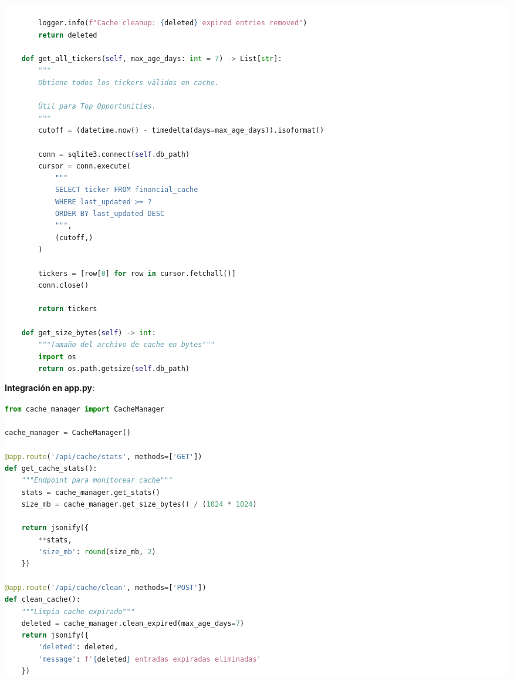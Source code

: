 ```python

        logger.info(f"Cache cleanup: {deleted} expired entries removed")
        return deleted

    def get_all_tickers(self, max_age_days: int = 7) -> List[str]:
        """
        Obtiene todos los tickers válidos en cache.

        Útil para Top Opportunities.
        """
        cutoff = (datetime.now() - timedelta(days=max_age_days)).isoformat()

        conn = sqlite3.connect(self.db_path)
        cursor = conn.execute(
            """
            SELECT ticker FROM financial_cache
            WHERE last_updated >= ?
            ORDER BY last_updated DESC
            """,
            (cutoff,)
        )

        tickers = [row[0] for row in cursor.fetchall()]
        conn.close()

        return tickers

    def get_size_bytes(self) -> int:
        """Tamaño del archivo de cache en bytes"""
        import os
        return os.path.getsize(self.db_path)
```

**Integración en app.py**:
```python
from cache_manager import CacheManager

cache_manager = CacheManager()

@app.route('/api/cache/stats', methods=['GET'])
def get_cache_stats():
    """Endpoint para monitorear cache"""
    stats = cache_manager.get_stats()
    size_mb = cache_manager.get_size_bytes() / (1024 * 1024)

    return jsonify({
        **stats,
        'size_mb': round(size_mb, 2)
    })

@app.route('/api/cache/clean', methods=['POST'])
def clean_cache():
    """Limpia cache expirado"""
    deleted = cache_manager.clean_expired(max_age_days=7)
    return jsonify({
        'deleted': deleted,
        'message': f'{deleted} entradas expiradas eliminadas'
    })
```
